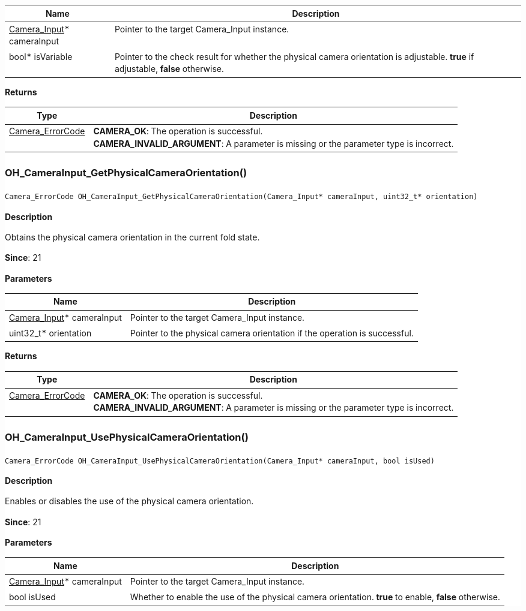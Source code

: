 | Name| Description|
| -- | -- |
| [Camera_Input](capi-oh-camera-camera-input.md)* cameraInput | Pointer to the target Camera_Input instance.|
| bool* isVariable | Pointer to the check result for whether the physical camera orientation is adjustable. **true** if adjustable, **false** otherwise.|

**Returns**

| Type| Description|
| -- | -- |
| [Camera_ErrorCode](capi-camera-h.md#camera_errorcode) | **CAMERA_OK**: The operation is successful.<br>         **CAMERA_INVALID_ARGUMENT**: A parameter is missing or the parameter type is incorrect.|

### OH_CameraInput_GetPhysicalCameraOrientation()

```
Camera_ErrorCode OH_CameraInput_GetPhysicalCameraOrientation(Camera_Input* cameraInput, uint32_t* orientation)
```

**Description**

Obtains the physical camera orientation in the current fold state.

**Since**: 21


**Parameters**

| Name| Description|
| -- | -- |
| [Camera_Input](capi-oh-camera-camera-input.md)* cameraInput | Pointer to the target Camera_Input instance.|
| uint32_t* orientation | Pointer to the physical camera orientation if the operation is successful.|

**Returns**

| Type| Description|
| -- | -- |
| [Camera_ErrorCode](capi-camera-h.md#camera_errorcode) | **CAMERA_OK**: The operation is successful.<br>         **CAMERA_INVALID_ARGUMENT**: A parameter is missing or the parameter type is incorrect.|

### OH_CameraInput_UsePhysicalCameraOrientation()

```
Camera_ErrorCode OH_CameraInput_UsePhysicalCameraOrientation(Camera_Input* cameraInput, bool isUsed)
```

**Description**

Enables or disables the use of the physical camera orientation.

**Since**: 21


**Parameters**

| Name| Description|
| -- | -- |
| [Camera_Input](capi-oh-camera-camera-input.md)* cameraInput | Pointer to the target Camera_Input instance.|
| bool isUsed | Whether to enable the use of the physical camera orientation. **true** to enable, **false** otherwise.|
